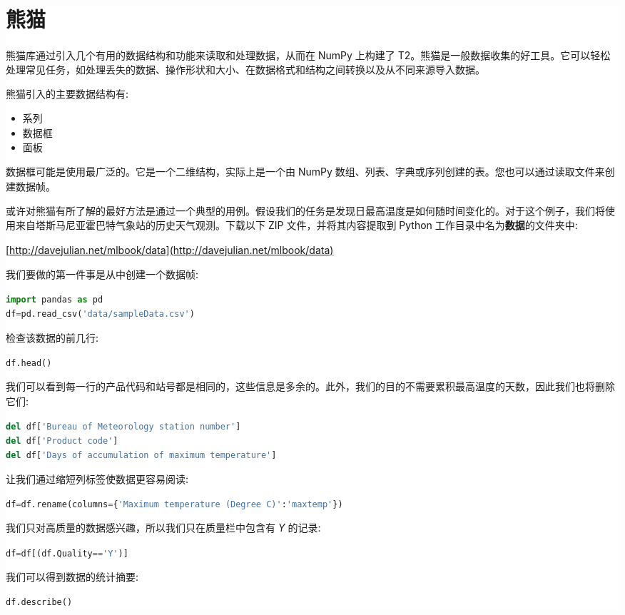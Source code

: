 # 熊猫

熊猫库通过引入几个有用的数据结构和功能来读取和处理数据，从而在 NumPy 上构建了 T2。熊猫是一般数据收集的好工具。它可以轻松处理常见任务，如处理丢失的数据、操作形状和大小、在数据格式和结构之间转换以及从不同来源导入数据。

熊猫引入的主要数据结构有:

*   系列
*   数据框
*   面板

数据框可能是使用最广泛的。它是一个二维结构，实际上是一个由 NumPy 数组、列表、字典或序列创建的表。您也可以通过读取文件来创建数据帧。

或许对熊猫有所了解的最好方法是通过一个典型的用例。假设我们的任务是发现日最高温度是如何随时间变化的。对于这个例子，我们将使用来自塔斯马尼亚霍巴特气象站的历史天气观测。下载以下 ZIP 文件，并将其内容提取到 Python 工作目录中名为**数据**的文件夹中:

[http://davejulian.net/mlbook/data](http://davejulian.net/mlbook/data)

我们要做的第一件事是从中创建一个数据帧:

```py
import pandas as pd
df=pd.read_csv('data/sampleData.csv')

```

检查该数据的前几行:

```py
df.head()
```

我们可以看到每一行的产品代码和站号都是相同的，这些信息是多余的。此外，我们的目的不需要累积最高温度的天数，因此我们也将删除它们:

```py
del df['Bureau of Meteorology station number']
del df['Product code']
del df['Days of accumulation of maximum temperature']

```

让我们通过缩短列标签使数据更容易阅读:

```py
df=df.rename(columns={'Maximum temperature (Degree C)':'maxtemp'})

```

我们只对高质量的数据感兴趣，所以我们只在质量栏中包含有 *Y* 的记录:

```py
df=df[(df.Quality=='Y')]

```

我们可以得到数据的统计摘要:

```py
df.describe()

```
